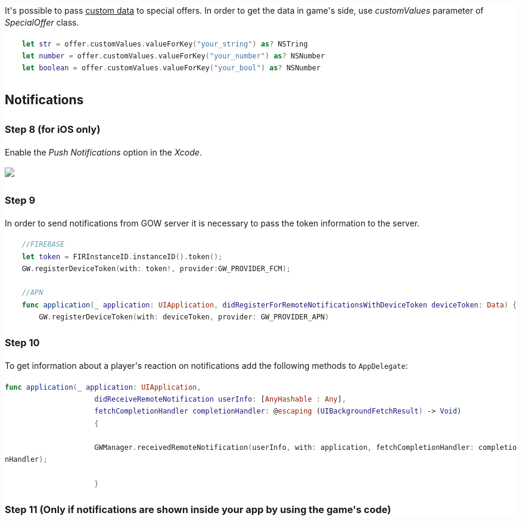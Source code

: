 It's possible to pass [custom data](https://www.gameofwhales.com/documentation/custom-data) to special offers. In order to get the data in game's side, use _customValues_ parameter of  _SpecialOffer_ class.

```swift
    let str = offer.customValues.valueForKey("your_string") as? NSTring
    let number = offer.customValues.valueForKey("your_number") as? NSNumber
    let boolean = offer.customValues.valueForKey("your_bool") as? NSNumber
```

## Notifications

### Step 8 (for iOS only)

Enable the _Push Notifications_ option in the _Xcode_.

<img src=http://www.gameofwhales.com/sites/default/files/documentation/iOS%20notification.png>

### Step 9

In order to send notifications from GOW server it is necessary to pass the token information to the server.

```swift
    //FIREBASE
    let token = FIRInstanceID.instanceID().token();
    GW.registerDeviceToken(with: token!, provider:GW_PROVIDER_FCM);
    
    //APN
    func application(_ application: UIApplication, didRegisterForRemoteNotificationsWithDeviceToken deviceToken: Data) {
        GW.registerDeviceToken(with: deviceToken, provider: GW_PROVIDER_APN)
```

### Step 10

To get information about a player's reaction on notifications add the following methods to ```AppDelegate```:

```swift
func application(_ application: UIApplication,
                     didReceiveRemoteNotification userInfo: [AnyHashable : Any],
                     fetchCompletionHandler completionHandler: @escaping (UIBackgroundFetchResult) -> Void)
                     {
                     
                     GWManager.receivedRemoteNotification(userInfo, with: application, fetchCompletionHandler: completionHandler);
                     
                     }
```

### Step 11 (Only if notifications are shown inside your app by using the game's code)
